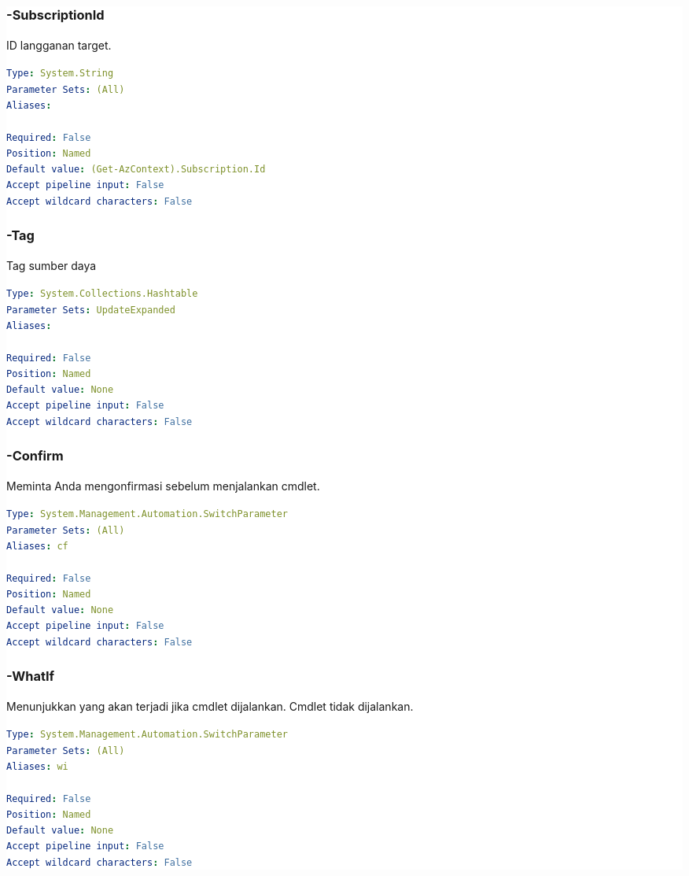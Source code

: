 ### -SubscriptionId
ID langganan target.

```yaml
Type: System.String
Parameter Sets: (All)
Aliases:

Required: False
Position: Named
Default value: (Get-AzContext).Subscription.Id
Accept pipeline input: False
Accept wildcard characters: False
```

### -Tag
Tag sumber daya

```yaml
Type: System.Collections.Hashtable
Parameter Sets: UpdateExpanded
Aliases:

Required: False
Position: Named
Default value: None
Accept pipeline input: False
Accept wildcard characters: False
```

### -Confirm
Meminta Anda mengonfirmasi sebelum menjalankan cmdlet.

```yaml
Type: System.Management.Automation.SwitchParameter
Parameter Sets: (All)
Aliases: cf

Required: False
Position: Named
Default value: None
Accept pipeline input: False
Accept wildcard characters: False
```

### -WhatIf
Menunjukkan yang akan terjadi jika cmdlet dijalankan.
Cmdlet tidak dijalankan.

```yaml
Type: System.Management.Automation.SwitchParameter
Parameter Sets: (All)
Aliases: wi

Required: False
Position: Named
Default value: None
Accept pipeline input: False
Accept wildcard characters: False
```
